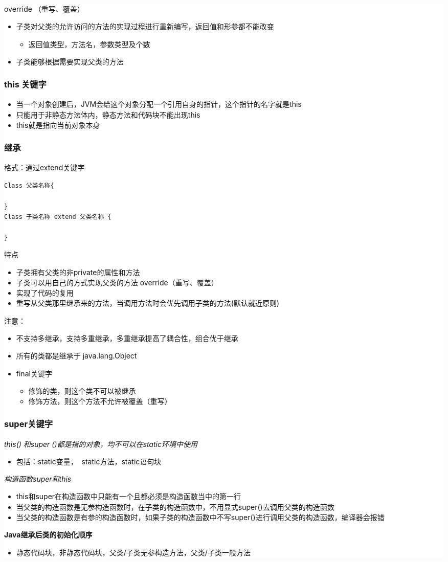 override （重写、覆盖）

* 子类对父类的允许访问的方法的实现过程进行重新编写，返回值和形参都不能改变
  
  * 返回值类型，方法名，参数类型及个数
* 子类能够根据需要实现父类的方法

### this 关键字

* 当一个对象创建后，JVM会给这个对象分配一个引用自身的指针，这个指针的名字就是this
* 只能用于非静态方法体内，静态方法和代码块不能出现this
* this就是指向当前对象本身

### 继承

格式：通过extend关键字

```
Class 父类名称{

}
Class 子类名称 extend 父类名称 {

}
```

特点

* 子类拥有父类的非private的属性和方法
* 子类可以用自己的方式实现父类的方法 override（重写、覆盖）
* 实现了代码的复用
* 重写从父类那里继承来的方法，当调用方法时会优先调用子类的方法(默认就近原则)

注意：

* 不支持多继承，支持多重继承，多重继承提高了耦合性，组合优于继承
* 所有的类都是继承于 java.lang.Object
* final关键字
  
  * 修饰的类，则这个类不可以被继承
  * 修饰方法，则这个方法不允许被覆盖（重写）

### super关键字

*this() 和super ()都是指的对象，均不可以在static环境中使用*

* 包括：static变量，  static方法，static语句块

*构造函数super和this*

* this和super在构造函数中只能有一个且都必须是构造函数当中的第一行
* 当父类的构造函数是无参构造函数时，在子类的构造函数中，不用显式super()去调用父类的构造函数
* 当父类的构造函数是有参的构造函数时，如果子类的构造函数中不写super()进行调用父类的构造函数，编译器会报错

**Java继承后类的初始化顺序**

* 静态代码块，非静态代码块，父类/子类无参构造方法，父类/子类一般方法
  